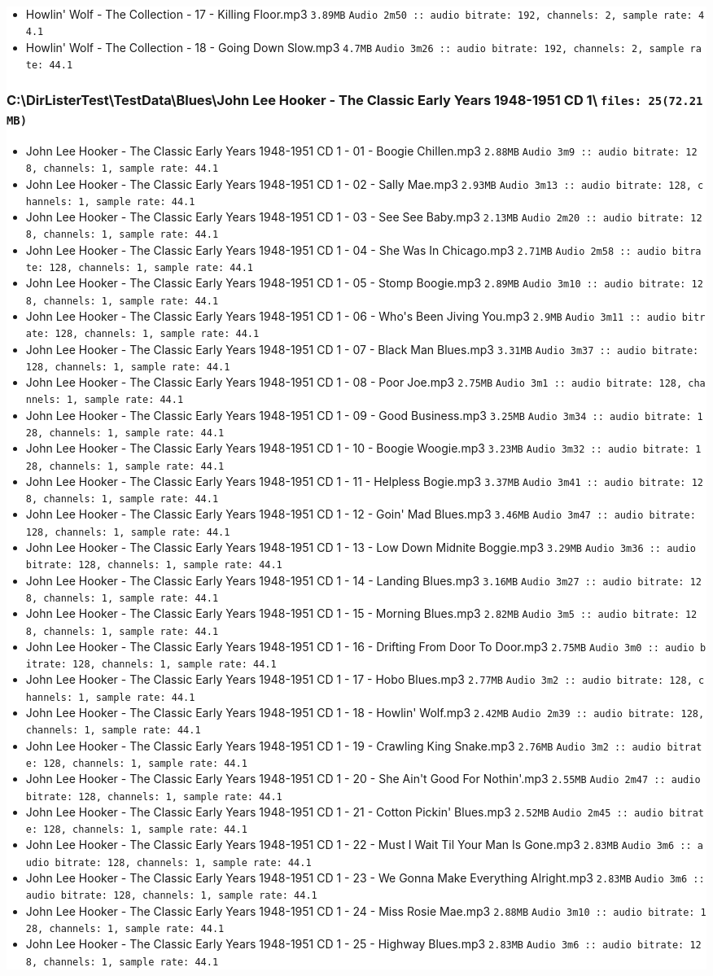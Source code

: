 * Howlin' Wolf - The Collection - 17 - Killing Floor.mp3 `3.89MB` `Audio 2m50 :: audio bitrate: 192, channels: 2, sample rate: 44.1`
* Howlin' Wolf - The Collection - 18 - Going Down Slow.mp3 `4.7MB` `Audio 3m26 :: audio bitrate: 192, channels: 2, sample rate: 44.1`


### C:\DirListerTest\TestData\Blues\John Lee Hooker - The Classic Early Years 1948-1951 CD 1\ `files: 25(72.21MB)`

* John Lee Hooker - The Classic Early Years 1948-1951 CD 1 - 01 - Boogie Chillen.mp3 `2.88MB` `Audio 3m9 :: audio bitrate: 128, channels: 1, sample rate: 44.1`
* John Lee Hooker - The Classic Early Years 1948-1951 CD 1 - 02 - Sally Mae.mp3 `2.93MB` `Audio 3m13 :: audio bitrate: 128, channels: 1, sample rate: 44.1`
* John Lee Hooker - The Classic Early Years 1948-1951 CD 1 - 03 - See See Baby.mp3 `2.13MB` `Audio 2m20 :: audio bitrate: 128, channels: 1, sample rate: 44.1`
* John Lee Hooker - The Classic Early Years 1948-1951 CD 1 - 04 - She Was In Chicago.mp3 `2.71MB` `Audio 2m58 :: audio bitrate: 128, channels: 1, sample rate: 44.1`
* John Lee Hooker - The Classic Early Years 1948-1951 CD 1 - 05 - Stomp Boogie.mp3 `2.89MB` `Audio 3m10 :: audio bitrate: 128, channels: 1, sample rate: 44.1`
* John Lee Hooker - The Classic Early Years 1948-1951 CD 1 - 06 - Who's Been Jiving You.mp3 `2.9MB` `Audio 3m11 :: audio bitrate: 128, channels: 1, sample rate: 44.1`
* John Lee Hooker - The Classic Early Years 1948-1951 CD 1 - 07 - Black Man Blues.mp3 `3.31MB` `Audio 3m37 :: audio bitrate: 128, channels: 1, sample rate: 44.1`
* John Lee Hooker - The Classic Early Years 1948-1951 CD 1 - 08 - Poor Joe.mp3 `2.75MB` `Audio 3m1 :: audio bitrate: 128, channels: 1, sample rate: 44.1`
* John Lee Hooker - The Classic Early Years 1948-1951 CD 1 - 09 - Good Business.mp3 `3.25MB` `Audio 3m34 :: audio bitrate: 128, channels: 1, sample rate: 44.1`
* John Lee Hooker - The Classic Early Years 1948-1951 CD 1 - 10 - Boogie Woogie.mp3 `3.23MB` `Audio 3m32 :: audio bitrate: 128, channels: 1, sample rate: 44.1`
* John Lee Hooker - The Classic Early Years 1948-1951 CD 1 - 11 - Helpless Bogie.mp3 `3.37MB` `Audio 3m41 :: audio bitrate: 128, channels: 1, sample rate: 44.1`
* John Lee Hooker - The Classic Early Years 1948-1951 CD 1 - 12 - Goin' Mad Blues.mp3 `3.46MB` `Audio 3m47 :: audio bitrate: 128, channels: 1, sample rate: 44.1`
* John Lee Hooker - The Classic Early Years 1948-1951 CD 1 - 13 - Low Down Midnite Boggie.mp3 `3.29MB` `Audio 3m36 :: audio bitrate: 128, channels: 1, sample rate: 44.1`
* John Lee Hooker - The Classic Early Years 1948-1951 CD 1 - 14 - Landing Blues.mp3 `3.16MB` `Audio 3m27 :: audio bitrate: 128, channels: 1, sample rate: 44.1`
* John Lee Hooker - The Classic Early Years 1948-1951 CD 1 - 15 - Morning Blues.mp3 `2.82MB` `Audio 3m5 :: audio bitrate: 128, channels: 1, sample rate: 44.1`
* John Lee Hooker - The Classic Early Years 1948-1951 CD 1 - 16 - Drifting From Door To Door.mp3 `2.75MB` `Audio 3m0 :: audio bitrate: 128, channels: 1, sample rate: 44.1`
* John Lee Hooker - The Classic Early Years 1948-1951 CD 1 - 17 - Hobo Blues.mp3 `2.77MB` `Audio 3m2 :: audio bitrate: 128, channels: 1, sample rate: 44.1`
* John Lee Hooker - The Classic Early Years 1948-1951 CD 1 - 18 - Howlin' Wolf.mp3 `2.42MB` `Audio 2m39 :: audio bitrate: 128, channels: 1, sample rate: 44.1`
* John Lee Hooker - The Classic Early Years 1948-1951 CD 1 - 19 - Crawling King Snake.mp3 `2.76MB` `Audio 3m2 :: audio bitrate: 128, channels: 1, sample rate: 44.1`
* John Lee Hooker - The Classic Early Years 1948-1951 CD 1 - 20 - She Ain't Good For Nothin'.mp3 `2.55MB` `Audio 2m47 :: audio bitrate: 128, channels: 1, sample rate: 44.1`
* John Lee Hooker - The Classic Early Years 1948-1951 CD 1 - 21 - Cotton Pickin' Blues.mp3 `2.52MB` `Audio 2m45 :: audio bitrate: 128, channels: 1, sample rate: 44.1`
* John Lee Hooker - The Classic Early Years 1948-1951 CD 1 - 22 - Must I Wait Til Your Man Is Gone.mp3 `2.83MB` `Audio 3m6 :: audio bitrate: 128, channels: 1, sample rate: 44.1`
* John Lee Hooker - The Classic Early Years 1948-1951 CD 1 - 23 - We Gonna Make Everything Alright.mp3 `2.83MB` `Audio 3m6 :: audio bitrate: 128, channels: 1, sample rate: 44.1`
* John Lee Hooker - The Classic Early Years 1948-1951 CD 1 - 24 - Miss Rosie Mae.mp3 `2.88MB` `Audio 3m10 :: audio bitrate: 128, channels: 1, sample rate: 44.1`
* John Lee Hooker - The Classic Early Years 1948-1951 CD 1 - 25 - Highway Blues.mp3 `2.83MB` `Audio 3m6 :: audio bitrate: 128, channels: 1, sample rate: 44.1`
